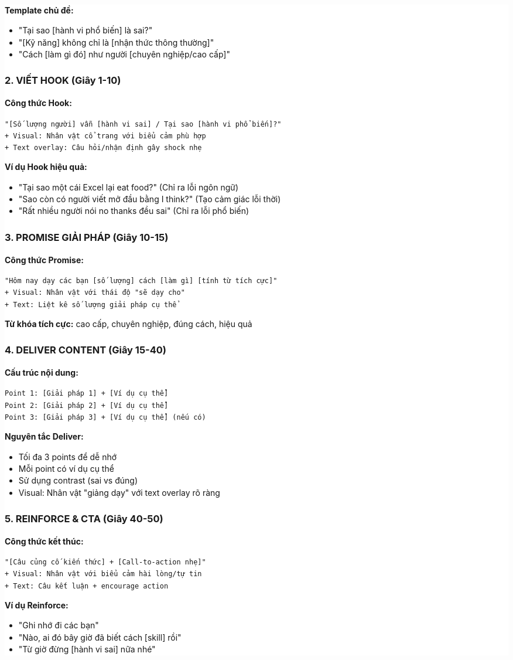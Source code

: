 **Template chủ đề:**
- "Tại sao [hành vi phổ biến] là sai?"
- "[Kỹ năng] không chỉ là [nhận thức thông thường]"
- "Cách [làm gì đó] như người [chuyên nghiệp/cao cấp]"

### 2. VIẾT HOOK (Giây 1-10)
**Công thức Hook:**
```
"[Số lượng người] vẫn [hành vi sai] / Tại sao [hành vi phổ biến]?"
+ Visual: Nhân vật cổ trang với biểu cảm phù hợp
+ Text overlay: Câu hỏi/nhận định gây shock nhẹ
```

**Ví dụ Hook hiệu quả:**
- "Tại sao một cái Excel lại eat food?" (Chỉ ra lỗi ngôn ngữ)
- "Sao còn có người viết mở đầu bằng I think?" (Tạo cảm giác lỗi thời)
- "Rất nhiều người nói no thanks đều sai" (Chỉ ra lỗi phổ biến)

### 3. PROMISE GIẢI PHÁP (Giây 10-15)
**Công thức Promise:**
```
"Hôm nay dạy các bạn [số lượng] cách [làm gì] [tính từ tích cực]"
+ Visual: Nhân vật với thái độ "sẽ dạy cho"
+ Text: Liệt kê số lượng giải pháp cụ thể
```

**Từ khóa tích cực:** cao cấp, chuyên nghiệp, đúng cách, hiệu quả

### 4. DELIVER CONTENT (Giây 15-40)
**Cấu trúc nội dung:**
```
Point 1: [Giải pháp 1] + [Ví dụ cụ thể]
Point 2: [Giải pháp 2] + [Ví dụ cụ thể]  
Point 3: [Giải pháp 3] + [Ví dụ cụ thể] (nếu có)
```

**Nguyên tắc Deliver:**
- Tối đa 3 points để dễ nhớ
- Mỗi point có ví dụ cụ thể
- Sử dụng contrast (sai vs đúng)
- Visual: Nhân vật "giảng dạy" với text overlay rõ ràng

### 5. REINFORCE & CTA (Giây 40-50)
**Công thức kết thúc:**
```
"[Câu củng cố kiến thức] + [Call-to-action nhẹ]"
+ Visual: Nhân vật với biểu cảm hài lòng/tự tin
+ Text: Câu kết luận + encourage action
```

**Ví dụ Reinforce:**
- "Ghi nhớ đi các bạn"
- "Nào, ai đó bây giờ đã biết cách [skill] rồi"
- "Từ giờ đừng [hành vi sai] nữa nhé"
